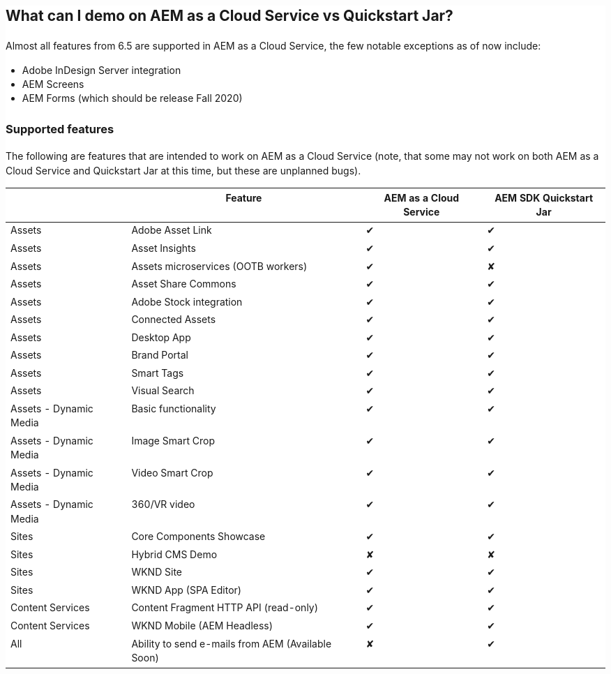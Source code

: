 
<iframe width="560" height="315" src="https://www.youtube.com/embed/pnNIfQzcORY" frameborder="0" allow="accelerometer; autoplay; encrypted-media; gyroscope; picture-in-picture" allowfullscreen></iframe>

## What can I demo on AEM as a Cloud Service vs Quickstart Jar?

Almost all features from 6.5 are supported in AEM as a Cloud Service, the few notable exceptions as of now include:

* Adobe InDesign Server integration
* AEM Screens
* AEM Forms (which should be release Fall 2020)

### Supported features

The following are features that are intended to work on AEM as a Cloud Service (note, that some may not work on both AEM as a Cloud Service and Quickstart Jar at this time, but these are unplanned bugs).

|      | Feature | AEM as a Cloud Service | AEM SDK Quickstart Jar |
|------|---------|------------------------|----------------|
| Assets | Adobe Asset Link | ✔ | ✔ |
| Assets | Asset Insights | ✔ | ✔ |
| Assets | Assets microservices (OOTB workers) | ✔ | ✘ |
| Assets | Asset Share Commons | ✔ | ✔ |
| Assets | Adobe Stock integration | ✔ | ✔ |
| Assets | Connected Assets | ✔ | ✔ |
| Assets | Desktop App | ✔ | ✔ |
| Assets | Brand Portal | ✔ | ✔ |
| Assets | Smart Tags | ✔ | ✔ |
| Assets | Visual Search | ✔ | ✔ |
| Assets - Dynamic Media | Basic functionality | ✔ | ✔ |
| Assets - Dynamic Media | Image Smart Crop | ✔ | ✔ |
| Assets - Dynamic Media | Video Smart Crop | ✔ | ✔ |
| Assets - Dynamic Media | 360/VR video | ✔ | ✔ |
| Sites | Core Components Showcase | ✔ | ✔ |
| Sites | Hybrid CMS Demo | ✘ | ✘ |
| Sites | WKND Site | ✔ | ✔ |
| Sites | WKND App (SPA Editor) | ✔ | ✔ |
| Content Services | Content Fragment HTTP API (read-only) | ✔ | ✔ |
| Content Services | WKND Mobile (AEM Headless) | ✔ | ✔ |
| All  | Ability to send e-mails from AEM (Available Soon) | ✘ | ✔ |
